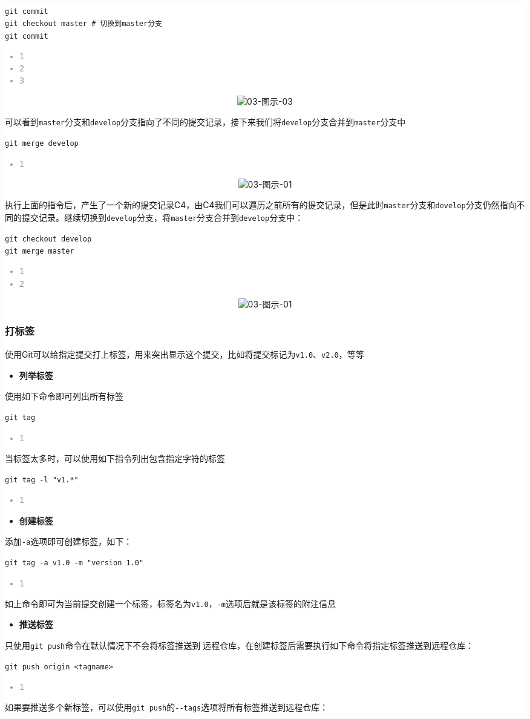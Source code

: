 <pre data-index="10" class="prettyprint"><code class="prism language-bash has-numbering" onclick="mdcp.copyCode(event)" style="position: unset;"><span class="token function">git</span> commit
<span class="token function">git</span> checkout master <span class="token comment"># 切换到master分支</span>
<span class="token function">git</span> commit
<div class="hljs-button {2}" data-title="复制"></div></code><ul class="pre-numbering" style=""><li style="color: rgb(153, 153, 153);">1</li><li style="color: rgb(153, 153, 153);">2</li><li style="color: rgb(153, 153, 153);">3</li></ul></pre> 
<center> 
 <img src="https://img-blog.csdnimg.cn/20201106201859353.png" alt="03-图示-03"> 
</center>
<p>可以看到<code>master</code>分支和<code>develop</code>分支指向了不同的提交记录，接下来我们将<code>develop</code>分支合并到<code>master</code>分支中</p> 
<pre data-index="11" class="prettyprint"><code class="prism language-bash has-numbering" onclick="mdcp.copyCode(event)" style="position: unset;"><span class="token function">git</span> merge develop
<div class="hljs-button {2}" data-title="复制"></div></code><ul class="pre-numbering" style=""><li style="color: rgb(153, 153, 153);">1</li></ul></pre> 
<center> 
 <img src="https://img-blog.csdnimg.cn/20201106201859354.png" alt="03-图示-01"> 
</center>
<p>执行上面的指令后，产生了一个新的提交记录C4，由C4我们可以遍历之前所有的提交记录，但是此时<code>master</code>分支和<code>develop</code>分支仍然指向不同的提交记录。继续切换到<code>develop</code>分支，将<code>master</code>分支合并到<code>develop</code>分支中：</p> 
<pre data-index="12" class="prettyprint"><code class="prism language-bash has-numbering" onclick="mdcp.copyCode(event)" style="position: unset;"><span class="token function">git</span> checkout develop
<span class="token function">git</span> merge master
<div class="hljs-button {2}" data-title="复制"></div></code><ul class="pre-numbering" style=""><li style="color: rgb(153, 153, 153);">1</li><li style="color: rgb(153, 153, 153);">2</li></ul></pre> 
<center> 
 <img src="https://img-blog.csdnimg.cn/20201106201859349.png" alt="03-图示-01"> 
</center>
<h3><a name="t8"></a><a id="_162"></a>打标签</h3> 
<p>使用Git可以给指定提交打上标签，用来突出显示这个提交，比如将提交标记为<code>v1.0</code>、<code>v2.0</code>，等等</p> 
<ul><li><strong>列举标签</strong></li></ul> 
<p>使用如下命令即可列出所有标签</p> 
<pre data-index="13" class="prettyprint"><code class="prism language-bash has-numbering" onclick="mdcp.copyCode(event)" style="position: unset;"><span class="token function">git</span> tag
<div class="hljs-button {2}" data-title="复制"></div></code><ul class="pre-numbering" style=""><li style="color: rgb(153, 153, 153);">1</li></ul></pre> 
<p>当标签太多时，可以使用如下指令列出包含指定字符的标签</p> 
<pre data-index="14" class="prettyprint"><code class="prism language-bash has-numbering" onclick="mdcp.copyCode(event)" style="position: unset;"><span class="token function">git</span> tag -l <span class="token string">"v1.*"</span>
<div class="hljs-button {2}" data-title="复制"></div></code><ul class="pre-numbering" style=""><li style="color: rgb(153, 153, 153);">1</li></ul></pre> 
<ul><li><strong>创建标签</strong></li></ul> 
<p>添加<code>-a</code>选项即可创建标签，如下：</p> 
<pre data-index="15" class="prettyprint"><code class="prism language-bash has-numbering" onclick="mdcp.copyCode(event)" style="position: unset;"><span class="token function">git</span> tag -a v1.0 -m <span class="token string">"version 1.0"</span>
<div class="hljs-button {2}" data-title="复制"></div></code><ul class="pre-numbering" style=""><li style="color: rgb(153, 153, 153);">1</li></ul></pre> 
<p>如上命令即可为当前提交创建一个标签，标签名为<code>v1.0</code>，<code>-m</code>选项后就是该标签的附注信息</p> 
<ul><li><strong>推送标签</strong></li></ul> 
<p>只使用<code>git push</code>命令在默认情况下不会将标签推送到 远程仓库，在创建标签后需要执行如下命令将指定标签推送到远程仓库：</p> 
<pre data-index="16" class="prettyprint"><code class="prism language-bash has-numbering" onclick="mdcp.copyCode(event)" style="position: unset;"><span class="token function">git</span> push origin <span class="token operator"><</span>tagname<span class="token operator">></span>
<div class="hljs-button {2}" data-title="复制"></div></code><ul class="pre-numbering" style=""><li style="color: rgb(153, 153, 153);">1</li></ul></pre> 
<p>如果要推送多个新标签，可以使用<code>git push</code>的<code>--tags</code>选项将所有标签推送到远程仓库：</p> 
